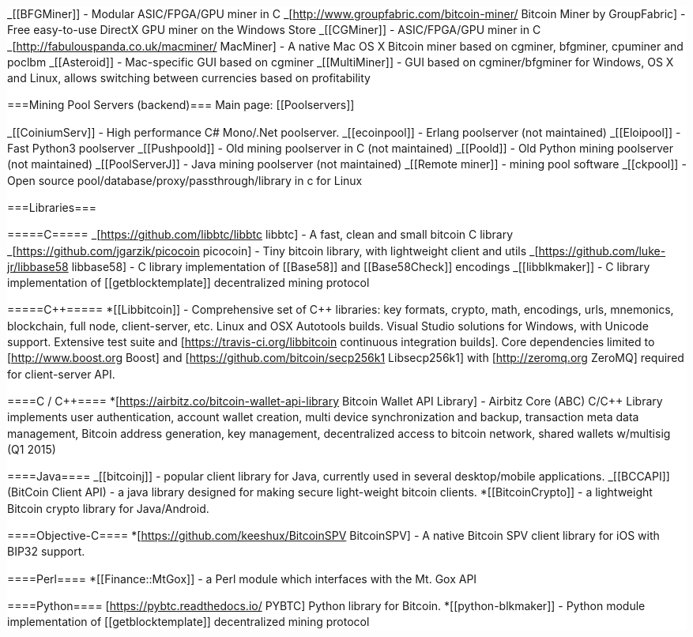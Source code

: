 _[[BFGMiner]] - Modular ASIC/FPGA/GPU miner in C
_[http://www.groupfabric.com/bitcoin-miner/ Bitcoin Miner by GroupFabric] - Free
easy-to-use DirectX GPU miner on the Windows Store _[[CGMiner]] - ASIC/FPGA/GPU
miner in C _[http://fabulouspanda.co.uk/macminer/ MacMiner] - A native Mac OS X
Bitcoin miner based on cgminer, bfgminer, cpuminer and poclbm _[[Asteroid]] -
Mac-specific GUI based on cgminer _[[MultiMiner]] - GUI based on
cgminer/bfgminer for Windows, OS X and Linux, allows switching between
currencies based on profitability

===Mining Pool Servers (backend)=== Main page: [[Poolservers]]

_[[CoiniumServ]] - High performance C# Mono/.Net poolserver. _[[ecoinpool]] -
Erlang poolserver (not maintained) _[[Eloipool]] - Fast Python3 poolserver
_[[Pushpoold]] - Old mining poolserver in C (not maintained) _[[Poold]] - Old
Python mining poolserver (not maintained) _[[PoolServerJ]] - Java mining
poolserver (not maintained) _[[Remote miner]] - mining pool software
_[[ckpool]] - Open source pool/database/proxy/passthrough/library in c for Linux

===Libraries===

=====C===== _[https://github.com/libbtc/libbtc libbtc] - A fast, clean and small
bitcoin C library _[https://github.com/jgarzik/picocoin picocoin] - Tiny bitcoin
library, with lightweight client and utils
_[https://github.com/luke-jr/libbase58 libbase58] - C library implementation of
[[Base58]] and [[Base58Check]] encodings _[[libblkmaker]] - C library
implementation of [[getblocktemplate]] decentralized mining protocol

=====C++===== \*[[Libbitcoin]] - Comprehensive set of C++ libraries: key
formats, crypto, math, encodings, urls, mnemonics, blockchain, full node,
client-server, etc. Linux and OSX Autotools builds. Visual Studio solutions for
Windows, with Unicode support. Extensive test suite and
[https://travis-ci.org/libbitcoin continuous integration builds]. Core
dependencies limited to [http://www.boost.org Boost] and
[https://github.com/bitcoin/secp256k1 Libsecp256k1] with [http://zeromq.org
ZeroMQ] required for client-server API.

====C / C++==== \*[https://airbitz.co/bitcoin-wallet-api-library Bitcoin Wallet
API Library] - Airbitz Core (ABC) C/C++ Library implements user authentication,
account wallet creation, multi device synchronization and backup, transaction
meta data management, Bitcoin address generation, key management, decentralized
access to bitcoin network, shared wallets w/multisig (Q1 2015)

====Java==== _[[bitcoinj]] - popular client library for Java, currently used in
several desktop/mobile applications. _[[BCCAPI]] (BitCoin Client API) - a java
library designed for making secure light-weight bitcoin clients.
\*[[BitcoinCrypto]] - a lightweight Bitcoin crypto library for Java/Android.

====Objective-C==== \*[https://github.com/keeshux/BitcoinSPV BitcoinSPV] - A
native Bitcoin SPV client library for iOS with BIP32 support.

====Perl==== \*[[Finance::MtGox]] - a Perl module which interfaces with the Mt.
Gox API

====Python==== [https://pybtc.readthedocs.io/ PYBTC] Python library for Bitcoin.
\*[[python-blkmaker]] - Python module implementation of [[getblocktemplate]]
decentralized mining protocol

